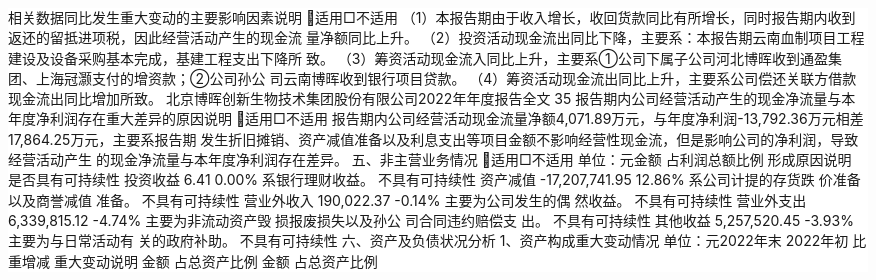 相关数据同比发生重大变动的主要影响因素说明
适用□不适用
（1）本报告期由于收入增长，收回货款同比有所增长，同时报告期内收到返还的留抵进项税，因此经营活动产生的现金流
量净额同比上升。
（2）投资活动现金流出同比下降，主要系：本报告期云南血制项目工程建设及设备采购基本完成，基建工程支出下降所
致。
（3）筹资活动现金流入同比上升，主要系①公司下属子公司河北博晖收到通盈集团、上海冠灏支付的增资款；②公司孙公
司云南博晖收到银行项目贷款。
（4）筹资活动现金流出同比上升，主要系公司偿还关联方借款现金流出同比增加所致。
北京博晖创新生物技术集团股份有限公司2022年年度报告全文
35
报告期内公司经营活动产生的现金净流量与本年度净利润存在重大差异的原因说明
适用□不适用
报告期内公司经营活动现金流量净额4,071.89万元，与年度净利润-13,792.36万元相差17,864.25万元，主要系报告期
发生折旧摊销、资产减值准备以及利息支出等项目金额不影响经营性现金流，但是影响公司的净利润，导致经营活动产生
的现金净流量与本年度净利润存在差异。
五、非主营业务情况
适用□不适用
单位：元金额
占利润总额比例
形成原因说明
是否具有可持续性
投资收益
6.41
0.00%
系银行理财收益。
不具有可持续性
资产减值
-17,207,741.95
12.86%
系公司计提的存货跌
价准备以及商誉减值
准备。
不具有可持续性
营业外收入
190,022.37
-0.14%
主要为公司发生的偶
然收益。
不具有可持续性
营业外支出
6,339,815.12
-4.74%
主要为非流动资产毁
损报废损失以及孙公
司合同违约赔偿支
出。
不具有可持续性
其他收益
5,257,520.45
-3.93%
主要为与日常活动有
关的政府补助。
不具有可持续性
六、资产及负债状况分析
1、资产构成重大变动情况
单位：元2022年末
2022年初
比重增减
重大变动说明
金额
占总资产比例
金额
占总资产比例